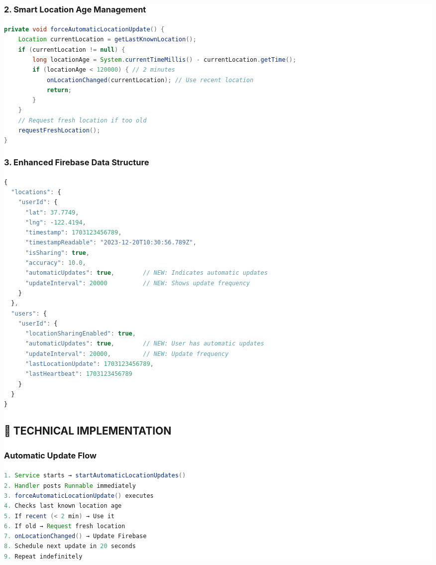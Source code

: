 ### 2. **Smart Location Age Management**
```java
private void forceAutomaticLocationUpdate() {
    Location currentLocation = getLastKnownLocation();
    if (currentLocation != null) {
        long locationAge = System.currentTimeMillis() - currentLocation.getTime();
        if (locationAge < 120000) { // 2 minutes
            onLocationChanged(currentLocation); // Use recent location
            return;
        }
    }
    // Request fresh location if too old
    requestFreshLocation();
}
```

### 3. **Enhanced Firebase Data Structure**
```javascript
{
  "locations": {
    "userId": {
      "lat": 37.7749,
      "lng": -122.4194,
      "timestamp": 1703123456789,
      "timestampReadable": "2023-12-20T10:30:56.789Z",
      "isSharing": true,
      "accuracy": 10.0,
      "automaticUpdates": true,        // NEW: Indicates automatic updates
      "updateInterval": 20000          // NEW: Shows update frequency
    }
  },
  "users": {
    "userId": {
      "locationSharingEnabled": true,
      "automaticUpdates": true,        // NEW: User has automatic updates
      "updateInterval": 20000,         // NEW: Update frequency
      "lastLocationUpdate": 1703123456789,
      "lastHeartbeat": 1703123456789
    }
  }
}
```

## 🔧 **TECHNICAL IMPLEMENTATION**

### Automatic Update Flow
```java
1. Service starts → startAutomaticLocationUpdates()
2. Handler posts Runnable immediately
3. forceAutomaticLocationUpdate() executes
4. Checks last known location age
5. If recent (< 2 min) → Use it
6. If old → Request fresh location
7. onLocationChanged() → Update Firebase
8. Schedule next update in 20 seconds
9. Repeat indefinitely
```
